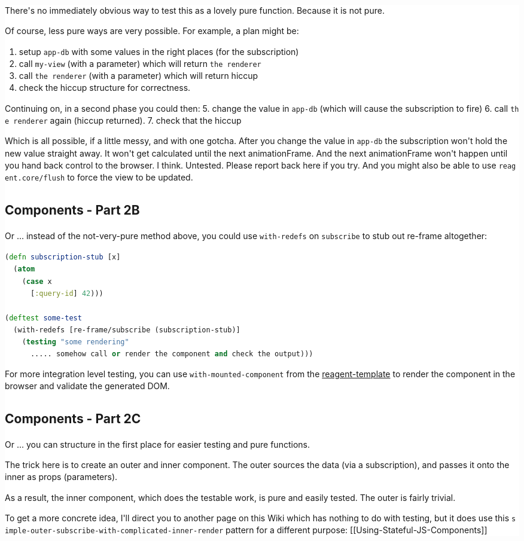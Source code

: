 There's no immediately obvious way to test this as a lovely pure function. Because it is not pure.

Of course, less pure ways are very possible. For example, a plan might be:
  1. setup  `app-db` with some values in the right places  (for the subscription)
  2. call `my-view` (with a parameter) which will return `the renderer`
  3. call `the renderer` (with a parameter) which will return hiccup
  4. check the hiccup structure for correctness.

Continuing on, in a second phase you could then:
  5. change the value in `app-db`  (which will cause the subscription to fire)
  6. call `the renderer` again (hiccup returned).
  7. check that the hiccup

Which is all possible, if a little messy, and with one gotcha. After you change the value in `app-db` the subscription won't hold the new value straight away.  It won't get calculated until the next animationFrame.  And the next animationFrame won't happen until you hand back control to the browser. I think.  Untested. Please report back here if you try. And you might also be able to use `reagent.core/flush` to force the view to be updated.  

## Components - Part 2B

Or ...  instead of the not-very-pure method above, you could use `with-redefs` on `subscribe` to stub out re-frame altogether:

```clj
(defn subscription-stub [x]
  (atom
    (case x
      [:query-id] 42)))

(deftest some-test
  (with-redefs [re-frame/subscribe (subscription-stub)]
    (testing "some rendering"
      ..... somehow call or render the component and check the output)))
```

For more integration level testing, you can use `with-mounted-component` from the [reagent-template](https://github.com/reagent-project/reagent-template/blob/master/src/leiningen/new/reagent/test/cljs/reagent/core_test.cljs) to render the component in the browser and validate the generated DOM.

## Components - Part 2C

Or ... you can structure in the first place for easier testing and pure functions.

The trick here is to create an outer and inner component.  The outer sources the data
(via a subscription), and passes it onto the inner as props (parameters).

As a result, the inner component, which does the testable work, is pure and
easily tested. The outer is fairly trivial.

To get a more concrete idea, I'll direct you to another page on this Wiki
which has nothing to do with testing, but it does use this `simple-outer-subscribe-with-complicated-inner-render`
pattern for a different purpose: [[Using-Stateful-JS-Components]]
